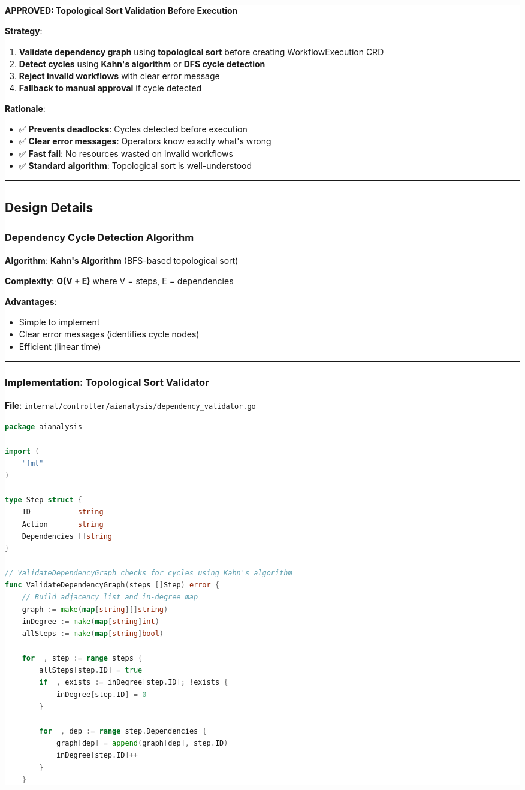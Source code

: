 **APPROVED: Topological Sort Validation Before Execution**

**Strategy**:
1. **Validate dependency graph** using **topological sort** before creating WorkflowExecution CRD
2. **Detect cycles** using **Kahn's algorithm** or **DFS cycle detection**
3. **Reject invalid workflows** with clear error message
4. **Fallback to manual approval** if cycle detected

**Rationale**:
- ✅ **Prevents deadlocks**: Cycles detected before execution
- ✅ **Clear error messages**: Operators know exactly what's wrong
- ✅ **Fast fail**: No resources wasted on invalid workflows
- ✅ **Standard algorithm**: Topological sort is well-understood

---

## Design Details

### **Dependency Cycle Detection Algorithm**

**Algorithm**: **Kahn's Algorithm** (BFS-based topological sort)

**Complexity**: **O(V + E)** where V = steps, E = dependencies

**Advantages**:
- Simple to implement
- Clear error messages (identifies cycle nodes)
- Efficient (linear time)

---

### **Implementation: Topological Sort Validator**

**File**: `internal/controller/aianalysis/dependency_validator.go`

```go
package aianalysis

import (
    "fmt"
)

type Step struct {
    ID           string
    Action       string
    Dependencies []string
}

// ValidateDependencyGraph checks for cycles using Kahn's algorithm
func ValidateDependencyGraph(steps []Step) error {
    // Build adjacency list and in-degree map
    graph := make(map[string][]string)
    inDegree := make(map[string]int)
    allSteps := make(map[string]bool)
    
    for _, step := range steps {
        allSteps[step.ID] = true
        if _, exists := inDegree[step.ID]; !exists {
            inDegree[step.ID] = 0
        }
        
        for _, dep := range step.Dependencies {
            graph[dep] = append(graph[dep], step.ID)
            inDegree[step.ID]++
        }
    }
```